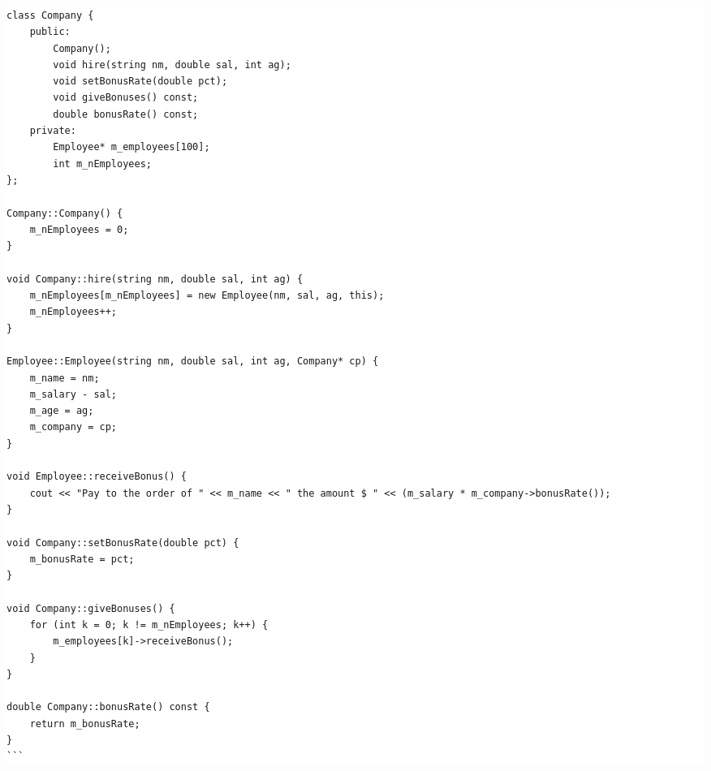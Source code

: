     class Company {
        public:
            Company();
            void hire(string nm, double sal, int ag);
            void setBonusRate(double pct);
            void giveBonuses() const;
            double bonusRate() const;
        private:
            Employee* m_employees[100];
            int m_nEmployees;
    };

    Company::Company() {
        m_nEmployees = 0;
    }

    void Company::hire(string nm, double sal, int ag) {
        m_nEmployees[m_nEmployees] = new Employee(nm, sal, ag, this);
        m_nEmployees++;
    }

    Employee::Employee(string nm, double sal, int ag, Company* cp) {
        m_name = nm;
        m_salary - sal;
        m_age = ag;
        m_company = cp;
    }

    void Employee::receiveBonus() {
        cout << "Pay to the order of " << m_name << " the amount $ " << (m_salary * m_company->bonusRate());
    }

    void Company::setBonusRate(double pct) {
        m_bonusRate = pct;
    }

    void Company::giveBonuses() {
        for (int k = 0; k != m_nEmployees; k++) {
            m_employees[k]->receiveBonus();
        }
    }

    double Company::bonusRate() const {
        return m_bonusRate;
    }
    ```
